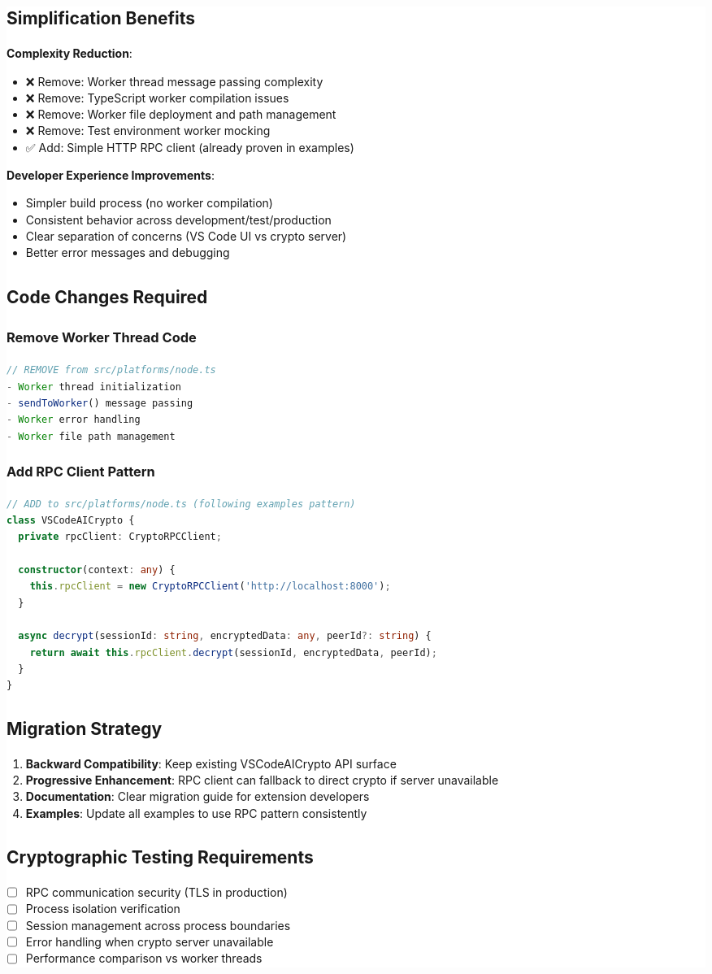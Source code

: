 ## Simplification Benefits
**Complexity Reduction**:
- ❌ Remove: Worker thread message passing complexity
- ❌ Remove: TypeScript worker compilation issues  
- ❌ Remove: Worker file deployment and path management
- ❌ Remove: Test environment worker mocking
- ✅ Add: Simple HTTP RPC client (already proven in examples)

**Developer Experience Improvements**:
- Simpler build process (no worker compilation)
- Consistent behavior across development/test/production
- Clear separation of concerns (VS Code UI vs crypto server)
- Better error messages and debugging

## Code Changes Required

### Remove Worker Thread Code
```typescript
// REMOVE from src/platforms/node.ts
- Worker thread initialization
- sendToWorker() message passing
- Worker error handling  
- Worker file path management
```

### Add RPC Client Pattern  
```typescript  
// ADD to src/platforms/node.ts (following examples pattern)
class VSCodeAICrypto {
  private rpcClient: CryptoRPCClient;
  
  constructor(context: any) {
    this.rpcClient = new CryptoRPCClient('http://localhost:8000');
  }
  
  async decrypt(sessionId: string, encryptedData: any, peerId?: string) {
    return await this.rpcClient.decrypt(sessionId, encryptedData, peerId);
  }
}
```

## Migration Strategy
1. **Backward Compatibility**: Keep existing VSCodeAICrypto API surface
2. **Progressive Enhancement**: RPC client can fallback to direct crypto if server unavailable
3. **Documentation**: Clear migration guide for extension developers
4. **Examples**: Update all examples to use RPC pattern consistently

## Cryptographic Testing Requirements
- [ ] RPC communication security (TLS in production)
- [ ] Process isolation verification
- [ ] Session management across process boundaries  
- [ ] Error handling when crypto server unavailable
- [ ] Performance comparison vs worker threads
